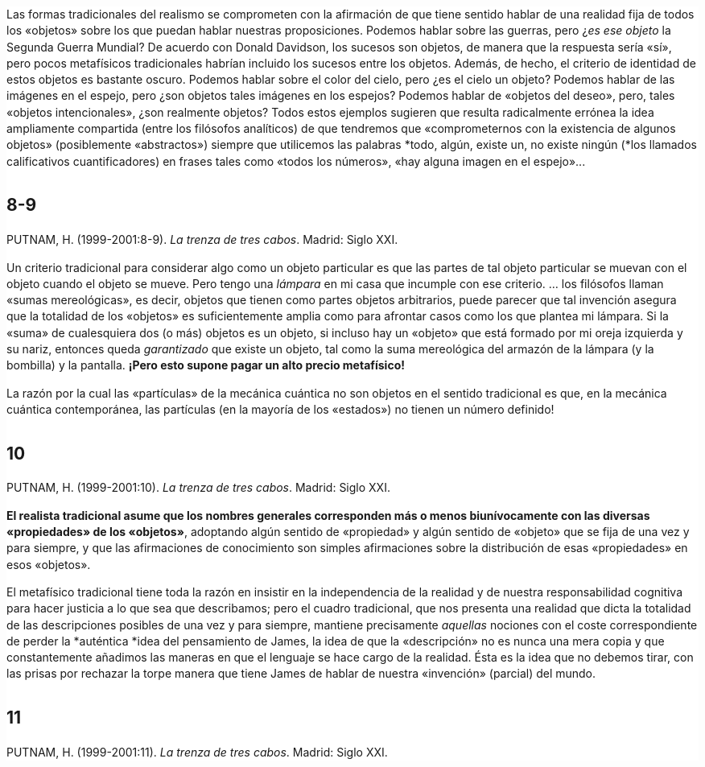  Las formas tradicionales del realismo se comprometen con la afirmación de que tiene sentido hablar de una realidad fija de todos los «objetos» sobre los que puedan hablar nuestras proposiciones\. Podemos hablar sobre las guerras, pero ¿*es ese objeto* la Segunda Guerra Mundial? De acuerdo con Donald Davidson, los sucesos son objetos, de manera que la respuesta sería «sí», pero pocos metafísicos tradicionales habrían incluido los sucesos entre los objetos\. Además, de hecho, el criterio de identidad de estos objetos es bastante oscuro\. Podemos hablar sobre el color del cielo, pero ¿es el cielo un objeto? Podemos hablar de las imágenes en el espejo, pero ¿son objetos tales imágenes en los espejos? Podemos hablar de «objetos del deseo», pero, tales «objetos intencionales», ¿son realmente objetos? Todos estos ejemplos sugieren que resulta radicalmente errónea la idea ampliamente compartida \(entre los filósofos analíticos\) de que tendremos que «comprometernos con la existencia de algunos objetos» \(posiblemente «abstractos»\) siempre que utilicemos las palabras *todo, algún, existe un, no existe ningún \(*los llamados calificativos cuantificadores\) en frases tales como «todos los números», «hay alguna imagen en el espejo»\.\.\.

<a id="anchor"></a><a id="anchor-1"></a>
## 8\-9
PUTNAM, H\. \(1999\-2001:8\-9\)\. *La trenza de tres cabos*\. Madrid: Siglo XXI\.

 Un criterio tradicional para considerar algo como un objeto particular es que las partes de tal objeto particular se muevan con el objeto cuando el objeto se mueve\. Pero tengo una *lámpara* en mi casa que incumple con ese criterio\. … los filósofos llaman «sumas mereológicas», es decir, objetos que tienen como partes objetos arbitrarios, puede parecer que tal invención asegura que la totalidad de los «objetos» es suficientemente amplia como para afrontar casos como los que plantea mi lámpara\. Si la «suma» de cualesquiera dos \(o más\) objetos es un objeto, si incluso hay un «objeto» que está formado por mi oreja izquierda y su nariz, entonces queda *garantizado* que existe un objeto, tal como la suma mereológica del armazón de la lámpara \(y la bombilla\) y la pantalla\. __¡Pero esto supone pagar un alto precio metafísico\!__

 La razón por la cual las «partículas» de la mecánica cuántica no son objetos en el sentido tradicional es que, en la mecánica cuántica contemporánea, las partículas \(en la mayoría de los «estados»\) no tienen un número definido\!

 


## 10
PUTNAM, H\. \(1999\-2001:10\)\. *La trenza de tres cabos*\. Madrid: Siglo XXI\.

 __El realista tradicional asume que los nombres generales corresponden más o menos biunívocamente con las diversas «propiedades» de los «objetos»__, adoptando algún sentido de «propiedad» y algún sentido de «objeto» que se fija de una vez y para siempre, y que las afirmaciones de conocimiento son simples afirmaciones sobre la distribución de esas «propiedades» en esos «objetos»\.

 El metafísico tradicional tiene toda la razón en insistir en la independencia de la realidad y de nuestra responsabilidad cognitiva para hacer justicia a lo que sea que describamos; pero el cuadro tradicional, que nos presenta una realidad que dicta la totalidad de las descripciones posibles de una vez y para siempre, mantiene precisamente *aquellas* nociones con el coste correspondiente de perder la *auténtica *idea del pensamiento de James, la idea de que la «descripción» no es nunca una mera copia y que constantemente añadimos las maneras en que el lenguaje se hace cargo de la realidad\. Ésta es la idea que no debemos tirar, con las prisas por rechazar la torpe manera que tiene James de hablar de nuestra «invención» \(parcial\) del mundo\.


## 11
PUTNAM, H\. \(1999\-2001:11\)\. *La trenza de tres cabos*\. Madrid: Siglo XXI\.
